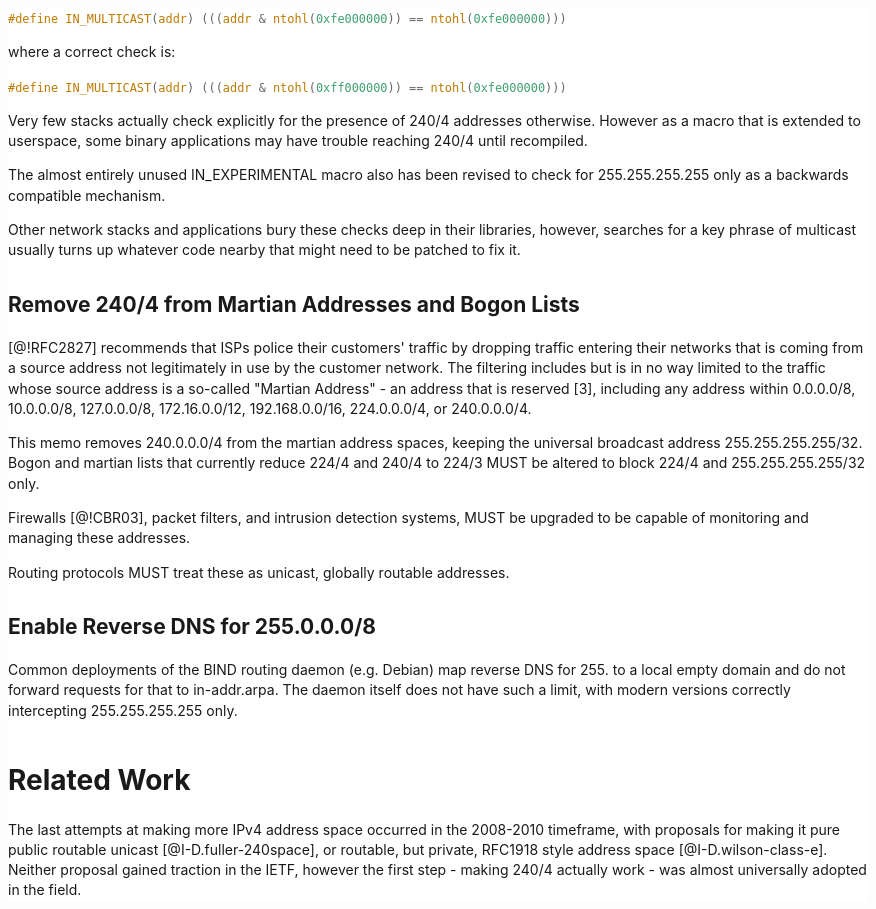 ``` c
#define IN_MULTICAST(addr) (((addr & ntohl(0xfe000000)) == ntohl(0xfe000000)))
```

where a correct check is:

``` c
#define IN_MULTICAST(addr) (((addr & ntohl(0xff000000)) == ntohl(0xfe000000)))
```

Very few stacks actually check explicitly for the presence of 240/4
addresses otherwise. However as a macro that is extended to userspace,
some binary applications may have trouble reaching 240/4 until recompiled.

The almost entirely unused IN_EXPERIMENTAL macro also has been revised
to check for 255.255.255.255 only as a backwards compatible mechanism.

Other network stacks and applications bury these checks deep in their
libraries, however, searches for a key phrase of multicast usually
turns up whatever code nearby that might need to be patched to fix it.

## Remove 240/4 from Martian Addresses and Bogon Lists

[@!RFC2827] recommends that ISPs police their customers' traffic by
dropping traffic entering their networks that is coming from a source
address not legitimately in use by the customer network.  The
filtering includes but is in no way limited to the traffic whose
source address is a so-called "Martian Address" - an address that is
reserved [3], including any address within 0.0.0.0/8, 10.0.0.0/8,
127.0.0.0/8, 172.16.0.0/12, 192.168.0.0/16, 224.0.0.0/4, or
240.0.0.0/4.

This memo removes 240.0.0.0/4 from the martian address spaces, keeping
the universal broadcast address 255.255.255.255/32. Bogon and martian
lists that currently reduce 224/4 and 240/4 to 224/3 MUST be altered
to block 224/4 and 255.255.255.255/32 only.

Firewalls [@!CBR03], packet filters, and intrusion detection systems, 
MUST be upgraded to be capable of monitoring and managing these addresses.

Routing protocols MUST treat these as unicast, globally routable addresses.

## Enable Reverse DNS for 255.0.0.0/8

Common deployments of the BIND routing daemon (e.g. Debian) map reverse DNS for 255. to a local empty domain and do not forward requests for that to in-addr.arpa. The daemon itself does not have such a limit, with modern versions correctly intercepting 255.255.255.255 only.

# Related Work

The last attempts at making more IPv4 address space occurred in the
2008-2010 timeframe, with proposals for making it pure public routable
unicast [@I-D.fuller-240space], or routable, but private, RFC1918 style
address space [@I-D.wilson-class-e]. Neither proposal gained traction in the
IETF, however the first step - making 240/4 actually work - was almost
universally adopted in the field.
